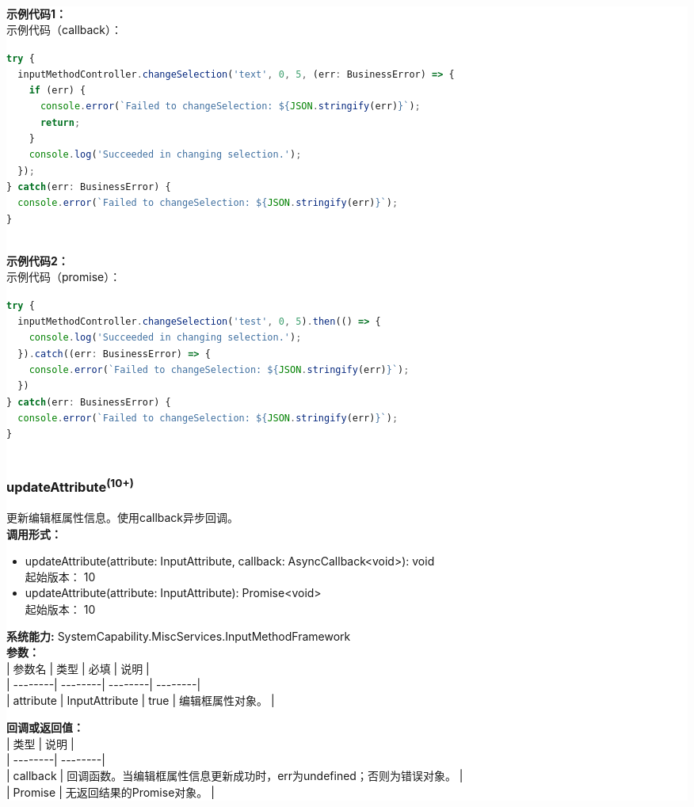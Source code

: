  **示例代码1：**   
示例代码（callback）：  
```ts    
try {  
  inputMethodController.changeSelection('text', 0, 5, (err: BusinessError) => {  
    if (err) {  
      console.error(`Failed to changeSelection: ${JSON.stringify(err)}`);  
      return;  
    }  
    console.log('Succeeded in changing selection.');  
  });  
} catch(err: BusinessError) {  
  console.error(`Failed to changeSelection: ${JSON.stringify(err)}`);  
}  
    
```    
  
    
 **示例代码2：**   
示例代码（promise）：  
```ts    
try {  
  inputMethodController.changeSelection('test', 0, 5).then(() => {  
    console.log('Succeeded in changing selection.');  
  }).catch((err: BusinessError) => {  
    console.error(`Failed to changeSelection: ${JSON.stringify(err)}`);  
  })  
} catch(err: BusinessError) {  
  console.error(`Failed to changeSelection: ${JSON.stringify(err)}`);  
}  
    
```    
  
    
### updateAttribute<sup>(10+)</sup>    
更新编辑框属性信息。使用callback异步回调。  
 **调用形式：**     
    
- updateAttribute(attribute: InputAttribute, callback: AsyncCallback\<void>): void    
起始版本： 10    
- updateAttribute(attribute: InputAttribute): Promise\<void>    
起始版本： 10  
  
 **系统能力:**  SystemCapability.MiscServices.InputMethodFramework    
 **参数：**     
| 参数名 | 类型 | 必填 | 说明 |  
| --------| --------| --------| --------|  
| attribute | InputAttribute | true | 编辑框属性对象。 |  
    
 **回调或返回值：**     
| 类型 | 说明 |  
| --------| --------|  
| callback | 回调函数。当编辑框属性信息更新成功时，err为undefined；否则为错误对象。 |  
| Promise<void> | 无返回结果的Promise对象。 |  
    
